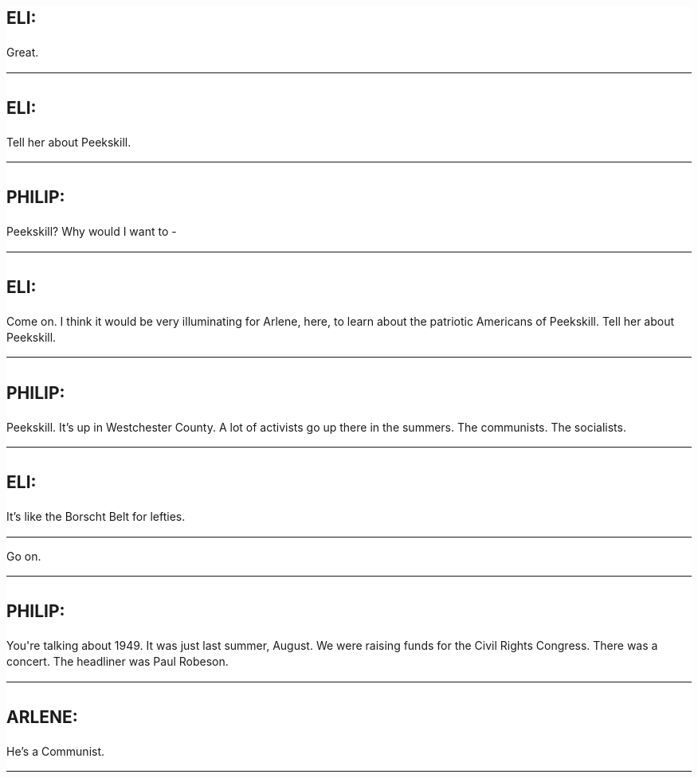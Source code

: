 ## ELI:
Great.

---

## ELI:

Tell her about Peekskill.

---

## PHILIP:
Peekskill? Why would I want to -

---

## ELI:
Come on. I think it would be very illuminating for Arlene, here, to learn about the patriotic Americans of Peekskill. Tell her about Peekskill.

---

## PHILIP:
Peekskill. It’s up in Westchester County. A lot of activists go up there in the summers. The communists. The socialists.

---

## ELI:
It’s like the Borscht Belt for lefties.

---



Go on.

---

## PHILIP:
You're talking about 1949. It was just last summer, August. We were raising funds for the Civil Rights Congress. There was a concert. The headliner was Paul Robeson.

---

## ARLENE:
He’s a Communist.

---
